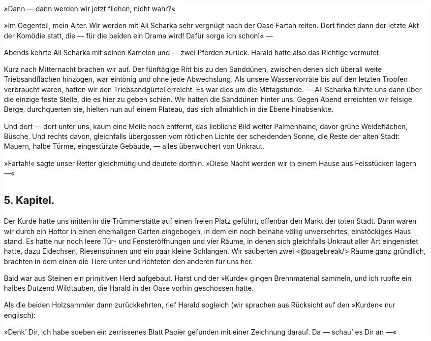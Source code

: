 »Dann — dann werden wir jetzt fliehen, nicht wahr?«

»Im Gegenteil, mein Alter. Wir werden mit Ali Scharka
sehr vergnügt nach der Oase Fartah reiten. Dort findet dann
der letzte Akt der Komödie statt, die — für die beiden ein Drama
wird! Dafür sorge ich schon!« —

Abends kehrte Ali Scharka mit seinen Kamelen und —
zwei Pferden zurück. Harald hatte also das Richtige vermutet.

Kurz nach Mitternacht brachen wir auf. Der fünftägige
Ritt bis zu den Sanddünen, zwischen denen sich überall weite
Triebsandflächen hinzogen, war eintönig und ohne jede Abwechslung.
Als unsere Wasservorräte bis auf den letzten
Tropfen verbraucht waren, hatten wir den Triebsandgürtel erreicht.
Es war dies um die Mittagstunde. — Ali Scharka
führte uns dann über die einzige feste Stelle, die es hier zu geben
schien. Wir hatten die Sanddünen hinter uns. Gegen
Abend erreichten wir felsige Berge, durchquerten sie, hielten
nun auf einem Plateau, das sich allmählich in die Ebene hinabsenkte.

Und dort — dort unter uns, kaum eine Meile noch entfernt,
das liebliche Bild weiter Palmenhaine, davor grüne
Weideflächen, Büsche. Und rechts davon, gleichfalls übergossen
vom rötlichen Lichte der scheidenden Sonne, die Reste der alten
Stadt: Mauern, halbe Türme, eingestürzte Gebäude, — alles
überwuchert von Unkraut.

»Fartah!« sagte unser Retter gleichmütig und deutete dorthin.
»Diese Nacht werden wir in einem Hause aus Felsstücken
lagern —«

<h2>5. Kapitel.</h2>

Der Kurde hatte uns mitten in die Trümmerstätte auf einen
freien Platz geführt, offenbar den Markt der toten Stadt.
Dann waren wir durch ein Hoftor in einen ehemaligen Garten
eingebogen, in dem ein noch beinahe völlig unversehrtes, einstöckiges
Haus stand. Es hatte nur noch leere Tür- und Fensteröffnungen
und vier Räume, in denen sich gleichfalls Unkraut
aller Art eingenistet hatte, dazu Eidechsen, Riesenspinnen
und ein paar kleine Schlangen. Wir säuberten zwei
<@pagebreak/>
Räume ganz gründlich, brachten in dem einen die Tiere unter
und richteten den anderen für uns her.

Bald war aus Steinen ein primitiven Herd aufgebaut.
Harst und der »Kurde« gingen Brennmaterial sammeln, und
ich rupfte ein halbes Dutzend Wildtauben, die Harald in der
Oase vorhin geschossen hatte.

Als die beiden Holzsammler dann zurückkehrten, rief Harald
sogleich (wir sprachen aus Rücksicht auf den »Kurden«
nur englisch):

»Denk’ Dir, ich habe soeben ein zerrissenes Blatt Papier
gefunden mit einer Zeichnung darauf. Da — schau’ es Dir
an —«
